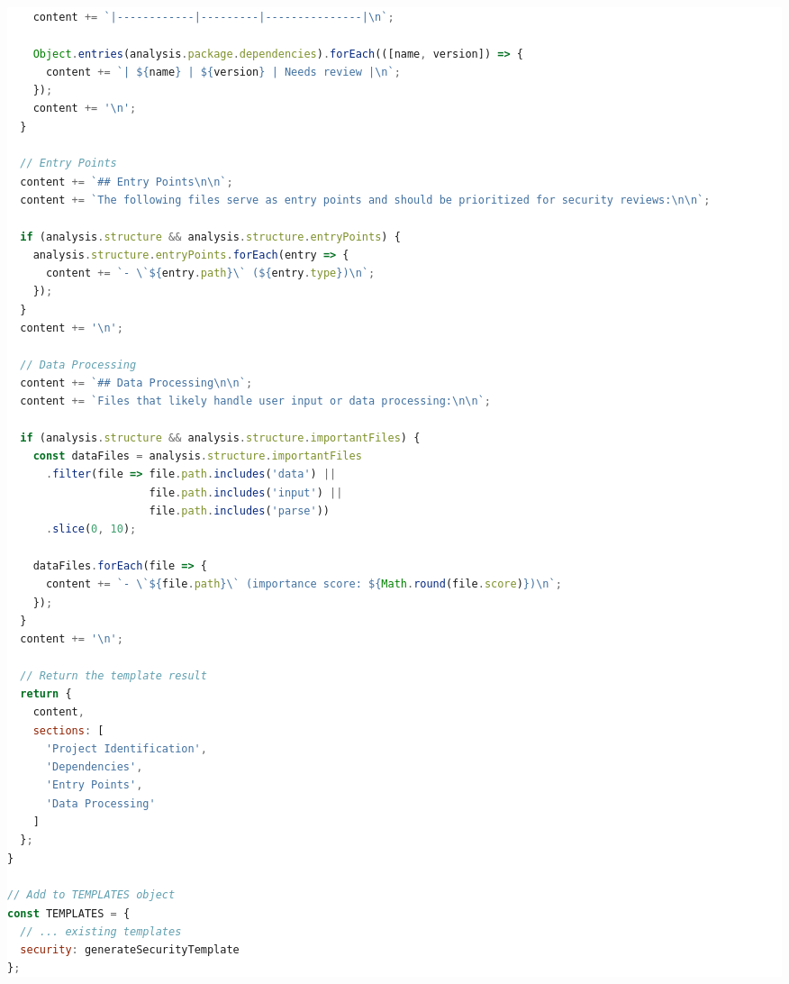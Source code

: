 ```javascript
    content += `|------------|---------|---------------|\n`;
    
    Object.entries(analysis.package.dependencies).forEach(([name, version]) => {
      content += `| ${name} | ${version} | Needs review |\n`;
    });
    content += '\n';
  }
  
  // Entry Points
  content += `## Entry Points\n\n`;
  content += `The following files serve as entry points and should be prioritized for security reviews:\n\n`;
  
  if (analysis.structure && analysis.structure.entryPoints) {
    analysis.structure.entryPoints.forEach(entry => {
      content += `- \`${entry.path}\` (${entry.type})\n`;
    });
  }
  content += '\n';
  
  // Data Processing
  content += `## Data Processing\n\n`;
  content += `Files that likely handle user input or data processing:\n\n`;
  
  if (analysis.structure && analysis.structure.importantFiles) {
    const dataFiles = analysis.structure.importantFiles
      .filter(file => file.path.includes('data') || 
                      file.path.includes('input') || 
                      file.path.includes('parse'))
      .slice(0, 10);
    
    dataFiles.forEach(file => {
      content += `- \`${file.path}\` (importance score: ${Math.round(file.score)})\n`;
    });
  }
  content += '\n';
  
  // Return the template result
  return {
    content,
    sections: [
      'Project Identification',
      'Dependencies',
      'Entry Points',
      'Data Processing'
    ]
  };
}

// Add to TEMPLATES object
const TEMPLATES = {
  // ... existing templates
  security: generateSecurityTemplate
};
```
